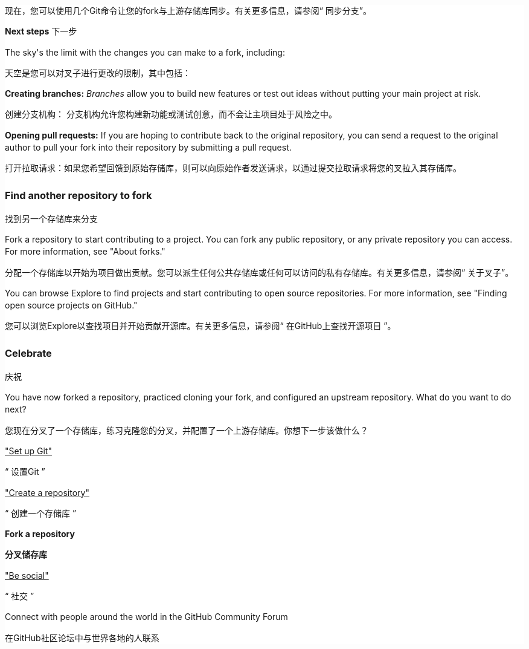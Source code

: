 现在，您可以使用几个Git命令让您的fork与上游存储库同步。有关更多信息，请参阅“ 同步分支”。

**Next steps**
下一步

The sky's the limit with the changes you can make to a fork, including:

天空是您可以对叉子进行更改的限制，其中包括：

**Creating branches:** *Branches* allow you to build new features or test out ideas without putting your main project at risk.

创建分支机构： 分支机构允许您构建新功能或测试创意，而不会让主项目处于风险之中。

**Opening pull requests:** If you are hoping to contribute back to the original repository, you can send a request to the original author to pull your fork into their repository by submitting a pull request.

打开拉取请求：如果您希望回馈到原始存储库，则可以向原始作者发送请求，以通过提交拉取请求将您的叉拉入其存储库。

### Find another repository to fork
找到另一个存储库来分支

Fork a repository to start contributing to a project. You can fork any public repository, or any private repository you can access. For more information, see "About forks."

分配一个存储库以开始为项目做出贡献。您可以派生任何公共存储库或任何可以访问的私有存储库。有关更多信息，请参阅“ 关于叉子”。

You can browse Explore to find projects and start contributing to open source repositories. For more information, see "Finding open source projects on GitHub."

您可以浏览Explore以查找项目并开始贡献开源库。有关更多信息，请参阅“ 在GitHub上查找开源项目 ”。


### Celebrate
庆祝

You have now forked a repository, practiced cloning your fork, and configured an upstream repository. What do you want to do next?

您现在分叉了一个存储库，练习克隆您的分叉，并配置了一个上游存储库。你想下一步该做什么？

["Set up Git"](https://github.com/mustang4418/-English-and-Chinese-translation-/edit/master/GitHUb/GitHubHelp/Bootcamp/Set%20Up/Set%20Up%20Git.md)

“ 设置Git ”

["Create a repository"](https://github.com/mustang4418/-English-and-Chinese-translation-/edit/master/GitHUb/GitHubHelp/Bootcamp/Set%20Up/Create%20A%20Repo.md)

“ 创建一个存储库 ”

**Fork a repository**

**分叉储存库**

["Be social"](https://github.com/mustang4418/-English-and-Chinese-translation-/edit/master/GitHUb/GitHubHelp/Bootcamp/Set%20Up/Be%20Social.md)

“ 社交 ”

Connect with people around the world in the GitHub Community Forum

在GitHub社区论坛中与世界各地的人联系
